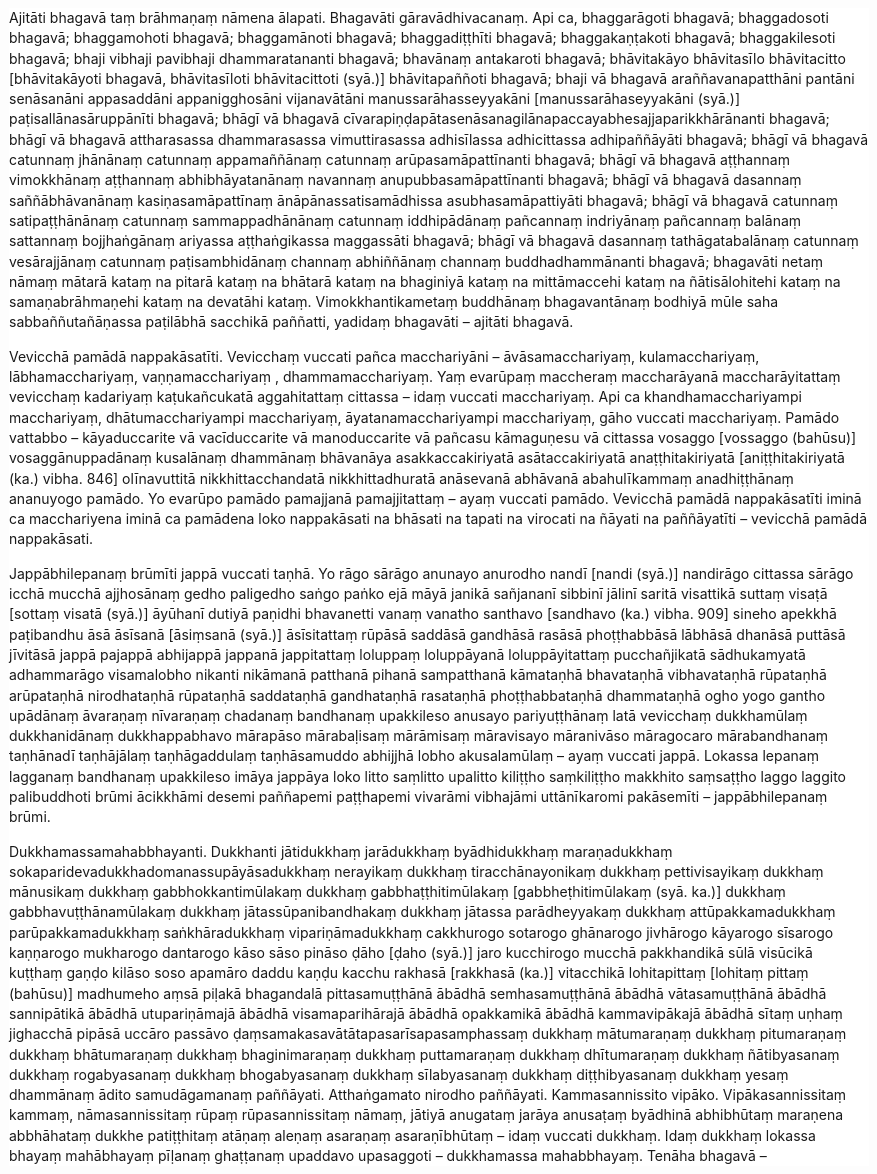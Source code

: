 Ajitāti bhagavā taṃ brāhmaṇaṃ nāmena ālapati. Bhagavāti gāravādhivacanaṃ. Api ca, bhaggarāgoti bhagavā; bhaggadosoti bhagavā; bhaggamohoti bhagavā; bhaggamānoti bhagavā; bhaggadiṭṭhīti bhagavā; bhaggakaṇṭakoti bhagavā; bhaggakilesoti bhagavā; bhaji vibhaji pavibhaji dhammaratananti bhagavā; bhavānaṃ antakaroti bhagavā; bhāvitakāyo bhāvitasīlo bhāvitacitto [bhāvitakāyoti bhagavā, bhāvitasīloti bhāvitacittoti (syā.)] bhāvitapaññoti bhagavā; bhaji vā bhagavā araññavanapatthāni pantāni senāsanāni appasaddāni appanigghosāni vijanavātāni manussarāhasseyyakāni [manussarāhaseyyakāni (syā.)] paṭisallānasāruppānīti bhagavā; bhāgī vā bhagavā cīvarapiṇḍapātasenāsanagilānapaccayabhesajjaparikkhārānanti bhagavā; bhāgī vā bhagavā attharasassa dhammarasassa vimuttirasassa adhisīlassa adhicittassa adhipaññāyāti bhagavā; bhāgī vā bhagavā catunnaṃ jhānānaṃ catunnaṃ appamaññānaṃ catunnaṃ arūpasamāpattīnanti bhagavā; bhāgī vā bhagavā aṭṭhannaṃ vimokkhānaṃ aṭṭhannaṃ abhibhāyatanānaṃ navannaṃ anupubbasamāpattīnanti bhagavā; bhāgī vā bhagavā dasannaṃ saññābhāvanānaṃ kasiṇasamāpattīnaṃ ānāpānassatisamādhissa asubhasamāpattiyāti bhagavā; bhāgī vā bhagavā catunnaṃ satipaṭṭhānānaṃ catunnaṃ sammappadhānānaṃ catunnaṃ iddhipādānaṃ pañcannaṃ indriyānaṃ pañcannaṃ balānaṃ sattannaṃ bojjhaṅgānaṃ ariyassa aṭṭhaṅgikassa maggassāti bhagavā; bhāgī vā bhagavā dasannaṃ tathāgatabalānaṃ catunnaṃ vesārajjānaṃ catunnaṃ paṭisambhidānaṃ channaṃ abhiññānaṃ channaṃ buddhadhammānanti bhagavā; bhagavāti netaṃ nāmaṃ mātarā kataṃ na pitarā kataṃ na bhātarā kataṃ na bhaginiyā kataṃ na mittāmaccehi kataṃ na ñātisālohitehi kataṃ na samaṇabrāhmaṇehi kataṃ na devatāhi kataṃ. Vimokkhantikametaṃ buddhānaṃ bhagavantānaṃ bodhiyā mūle saha sabbaññutañāṇassa paṭilābhā sacchikā paññatti, yadidaṃ bhagavāti – ajitāti bhagavā.

Vevicchā pamādā nappakāsatīti. Vevicchaṃ vuccati pañca macchariyāni – āvāsamacchariyaṃ, kulamacchariyaṃ, lābhamacchariyaṃ, vaṇṇamacchariyaṃ , dhammamacchariyaṃ. Yaṃ evarūpaṃ maccheraṃ maccharāyanā maccharāyitattaṃ vevicchaṃ kadariyaṃ kaṭukañcukatā aggahitattaṃ cittassa – idaṃ vuccati macchariyaṃ. Api ca khandhamacchariyampi macchariyaṃ, dhātumacchariyampi macchariyaṃ, āyatanamacchariyampi macchariyaṃ, gāho vuccati macchariyaṃ. Pamādo vattabbo – kāyaduccarite vā vacīduccarite vā manoduccarite vā pañcasu kāmaguṇesu vā cittassa vosaggo [vossaggo (bahūsu)] vosaggānuppadānaṃ kusalānaṃ dhammānaṃ bhāvanāya asakkaccakiriyatā asātaccakiriyatā anaṭṭhitakiriyatā [aniṭṭhitakiriyatā (ka.) vibha. 846] olīnavuttitā nikkhittacchandatā nikkhittadhuratā anāsevanā abhāvanā abahulīkammaṃ anadhiṭṭhānaṃ ananuyogo pamādo. Yo evarūpo pamādo pamajjanā pamajjitattaṃ – ayaṃ vuccati pamādo. Vevicchā pamādā nappakāsatīti iminā ca macchariyena iminā ca pamādena loko nappakāsati na bhāsati na tapati na virocati na ñāyati na paññāyatīti – vevicchā pamādā nappakāsati.

Jappābhilepanaṃ brūmīti jappā vuccati taṇhā. Yo rāgo sārāgo anunayo anurodho nandī [nandi (syā.)] nandirāgo cittassa sārāgo icchā mucchā ajjhosānaṃ gedho paligedho saṅgo paṅko ejā māyā janikā sañjananī sibbinī jālinī saritā visattikā suttaṃ visaṭā [sottaṃ visatā (syā.)] āyūhanī dutiyā paṇidhi bhavanetti vanaṃ vanatho santhavo [sandhavo (ka.) vibha. 909] sineho apekkhā paṭibandhu āsā āsīsanā [āsiṃsanā (syā.)] āsīsitattaṃ rūpāsā saddāsā gandhāsā rasāsā phoṭṭhabbāsā lābhāsā dhanāsā puttāsā jīvitāsā jappā pajappā abhijappā jappanā jappitattaṃ loluppaṃ loluppāyanā loluppāyitattaṃ pucchañjikatā sādhukamyatā adhammarāgo visamalobho nikanti nikāmanā patthanā pihanā sampatthanā kāmataṇhā bhavataṇhā vibhavataṇhā rūpataṇhā arūpataṇhā nirodhataṇhā rūpataṇhā saddataṇhā gandhataṇhā rasataṇhā phoṭṭhabbataṇhā dhammataṇhā ogho yogo gantho upādānaṃ āvaraṇaṃ nīvaraṇaṃ chadanaṃ bandhanaṃ upakkileso anusayo pariyuṭṭhānaṃ latā vevicchaṃ dukkhamūlaṃ dukkhanidānaṃ dukkhappabhavo mārapāso mārabaḷisaṃ mārāmisaṃ māravisayo māranivāso māragocaro mārabandhanaṃ taṇhānadī taṇhājālaṃ taṇhāgaddulaṃ taṇhāsamuddo abhijjhā lobho akusalamūlaṃ – ayaṃ vuccati jappā. Lokassa lepanaṃ lagganaṃ bandhanaṃ upakkileso imāya jappāya loko litto saṃlitto upalitto kiliṭṭho saṃkiliṭṭho makkhito saṃsaṭṭho laggo laggito palibuddhoti brūmi ācikkhāmi desemi paññapemi paṭṭhapemi vivarāmi vibhajāmi uttānīkaromi pakāsemīti – jappābhilepanaṃ brūmi.

Dukkhamassamahabbhayanti. Dukkhanti jātidukkhaṃ jarādukkhaṃ byādhidukkhaṃ maraṇadukkhaṃ sokaparidevadukkhadomanassupāyāsadukkhaṃ nerayikaṃ dukkhaṃ tiracchānayonikaṃ dukkhaṃ pettivisayikaṃ dukkhaṃ mānusikaṃ dukkhaṃ gabbhokkantimūlakaṃ dukkhaṃ gabbhaṭṭhitimūlakaṃ [gabbheṭhitimūlakaṃ (syā. ka.)] dukkhaṃ gabbhavuṭṭhānamūlakaṃ dukkhaṃ jātassūpanibandhakaṃ dukkhaṃ jātassa parādheyyakaṃ dukkhaṃ attūpakkamadukkhaṃ parūpakkamadukkhaṃ saṅkhāradukkhaṃ vipariṇāmadukkhaṃ cakkhurogo sotarogo ghānarogo jivhārogo kāyarogo sīsarogo kaṇṇarogo mukharogo dantarogo kāso sāso pināso ḍāho [ḍaho (syā.)] jaro kucchirogo mucchā pakkhandikā sūlā visūcikā kuṭṭhaṃ gaṇḍo kilāso soso apamāro daddu kaṇḍu kacchu rakhasā [rakkhasā (ka.)] vitacchikā lohitapittaṃ [lohitaṃ pittaṃ (bahūsu)] madhumeho aṃsā piḷakā bhagandalā pittasamuṭṭhānā ābādhā semhasamuṭṭhānā ābādhā vātasamuṭṭhānā ābādhā sannipātikā ābādhā utupariṇāmajā ābādhā visamaparihārajā ābādhā opakkamikā ābādhā kammavipākajā ābādhā sītaṃ uṇhaṃ jighacchā pipāsā uccāro passāvo ḍaṃsamakasavātātapasarīsapasamphassaṃ dukkhaṃ mātumaraṇaṃ dukkhaṃ pitumaraṇaṃ dukkhaṃ bhātumaraṇaṃ dukkhaṃ bhaginimaraṇaṃ dukkhaṃ puttamaraṇaṃ dukkhaṃ dhītumaraṇaṃ dukkhaṃ ñātibyasanaṃ dukkhaṃ rogabyasanaṃ dukkhaṃ bhogabyasanaṃ dukkhaṃ sīlabyasanaṃ dukkhaṃ diṭṭhibyasanaṃ dukkhaṃ yesaṃ dhammānaṃ ādito samudāgamanaṃ paññāyati. Atthaṅgamato nirodho paññāyati. Kammasannissito vipāko. Vipākasannissitaṃ kammaṃ, nāmasannissitaṃ rūpaṃ rūpasannissitaṃ nāmaṃ, jātiyā anugataṃ jarāya anusaṭaṃ byādhinā abhibhūtaṃ maraṇena abbhāhataṃ dukkhe patiṭṭhitaṃ atāṇaṃ aleṇaṃ asaraṇaṃ asaraṇībhūtaṃ – idaṃ vuccati dukkhaṃ. Idaṃ dukkhaṃ lokassa bhayaṃ mahābhayaṃ pīḷanaṃ ghaṭṭanaṃ upaddavo upasaggoti – dukkhamassa mahabbhayaṃ. Tenāha bhagavā –